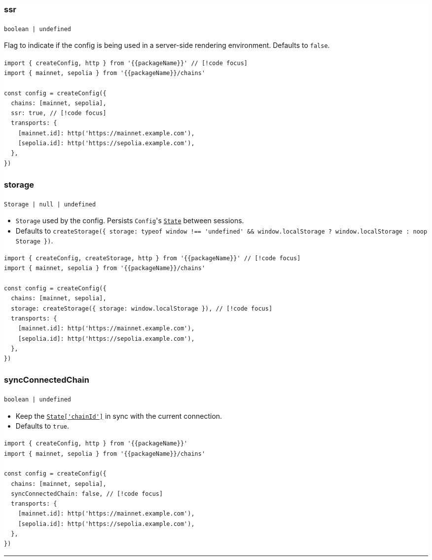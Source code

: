 ### ssr

`boolean | undefined`

Flag to indicate if the config is being used in a server-side rendering environment. Defaults to `false`.

```ts-vue
import { createConfig, http } from '{{packageName}}' // [!code focus]
import { mainnet, sepolia } from '{{packageName}}/chains'

const config = createConfig({
  chains: [mainnet, sepolia],
  ssr: true, // [!code focus]
  transports: {
    [mainnet.id]: http('https://mainnet.example.com'),
    [sepolia.id]: http('https://sepolia.example.com'),
  },
})
```

### storage

`Storage | null | undefined`

- <a :href="`/${docsPath}/api/createStorage#storage`">`Storage`</a> used by the config. Persists `Config`'s [`State`](#state-1) between sessions.
- Defaults to `createStorage({ storage: typeof window !== 'undefined' && window.localStorage ? window.localStorage : noopStorage })`.

```ts-vue
import { createConfig, createStorage, http } from '{{packageName}}' // [!code focus]
import { mainnet, sepolia } from '{{packageName}}/chains'

const config = createConfig({
  chains: [mainnet, sepolia],
  storage: createStorage({ storage: window.localStorage }), // [!code focus]
  transports: {
    [mainnet.id]: http('https://mainnet.example.com'),
    [sepolia.id]: http('https://sepolia.example.com'),
  },
})
```

### syncConnectedChain

`boolean | undefined`

- Keep the [`State['chainId']`](#chainid) in sync with the current connection.
- Defaults to `true`.

```ts-vue
import { createConfig, http } from '{{packageName}}'
import { mainnet, sepolia } from '{{packageName}}/chains'

const config = createConfig({
  chains: [mainnet, sepolia],
  syncConnectedChain: false, // [!code focus]
  transports: {
    [mainnet.id]: http('https://mainnet.example.com'),
    [sepolia.id]: http('https://sepolia.example.com'),
  },
})
```

---